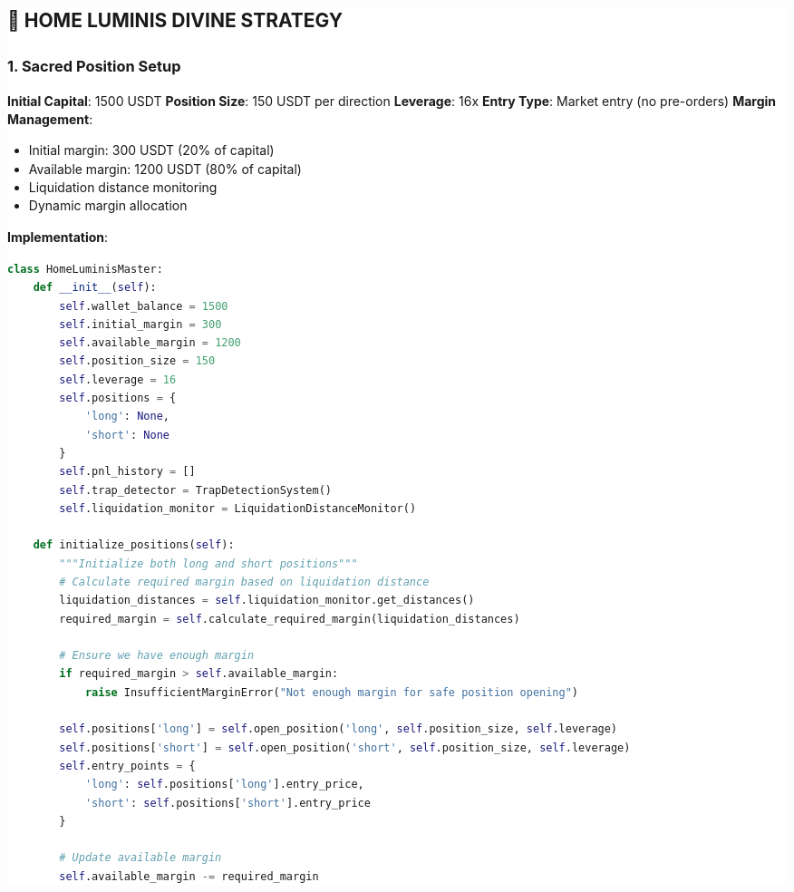 ## 🧠 HOME LUMINIS DIVINE STRATEGY

### 1. Sacred Position Setup

**Initial Capital**: 1500 USDT
**Position Size**: 150 USDT per direction
**Leverage**: 16x
**Entry Type**: Market entry (no pre-orders)
**Margin Management**:

- Initial margin: 300 USDT (20% of capital)
- Available margin: 1200 USDT (80% of capital)
- Liquidation distance monitoring
- Dynamic margin allocation

**Implementation**:

```python
class HomeLuminisMaster:
    def __init__(self):
        self.wallet_balance = 1500
        self.initial_margin = 300
        self.available_margin = 1200
        self.position_size = 150
        self.leverage = 16
        self.positions = {
            'long': None,
            'short': None
        }
        self.pnl_history = []
        self.trap_detector = TrapDetectionSystem()
        self.liquidation_monitor = LiquidationDistanceMonitor()
        
    def initialize_positions(self):
        """Initialize both long and short positions"""
        # Calculate required margin based on liquidation distance
        liquidation_distances = self.liquidation_monitor.get_distances()
        required_margin = self.calculate_required_margin(liquidation_distances)
        
        # Ensure we have enough margin
        if required_margin > self.available_margin:
            raise InsufficientMarginError("Not enough margin for safe position opening")
            
        self.positions['long'] = self.open_position('long', self.position_size, self.leverage)
        self.positions['short'] = self.open_position('short', self.position_size, self.leverage)
        self.entry_points = {
            'long': self.positions['long'].entry_price,
            'short': self.positions['short'].entry_price
        }
        
        # Update available margin
        self.available_margin -= required_margin
```
